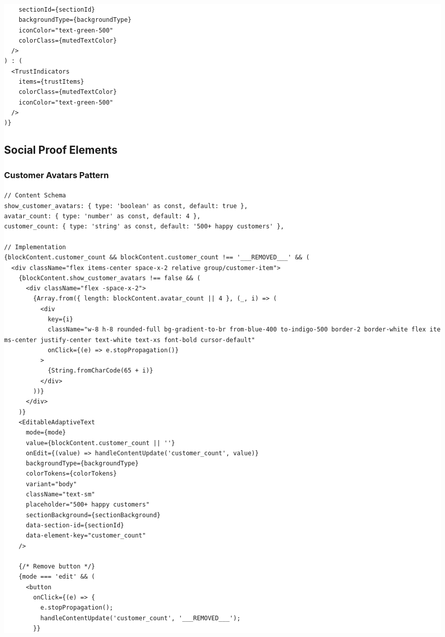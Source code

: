 ```tsx
    sectionId={sectionId}
    backgroundType={backgroundType}
    iconColor="text-green-500"
    colorClass={mutedTextColor}
  />
) : (
  <TrustIndicators 
    items={trustItems}
    colorClass={mutedTextColor}
    iconColor="text-green-500"
  />
)}
```

## Social Proof Elements

### Customer Avatars Pattern

```tsx
// Content Schema
show_customer_avatars: { type: 'boolean' as const, default: true },
avatar_count: { type: 'number' as const, default: 4 },
customer_count: { type: 'string' as const, default: '500+ happy customers' },

// Implementation
{blockContent.customer_count && blockContent.customer_count !== '___REMOVED___' && (
  <div className="flex items-center space-x-2 relative group/customer-item">
    {blockContent.show_customer_avatars !== false && (
      <div className="flex -space-x-2">
        {Array.from({ length: blockContent.avatar_count || 4 }, (_, i) => (
          <div 
            key={i}
            className="w-8 h-8 rounded-full bg-gradient-to-br from-blue-400 to-indigo-500 border-2 border-white flex items-center justify-center text-white text-xs font-bold cursor-default"
            onClick={(e) => e.stopPropagation()}
          >
            {String.fromCharCode(65 + i)}
          </div>
        ))}
      </div>
    )}
    <EditableAdaptiveText
      mode={mode}
      value={blockContent.customer_count || ''}
      onEdit={(value) => handleContentUpdate('customer_count', value)}
      backgroundType={backgroundType}
      colorTokens={colorTokens}
      variant="body"
      className="text-sm"
      placeholder="500+ happy customers"
      sectionBackground={sectionBackground}
      data-section-id={sectionId}
      data-element-key="customer_count"
    />
    
    {/* Remove button */}
    {mode === 'edit' && (
      <button
        onClick={(e) => {
          e.stopPropagation();
          handleContentUpdate('customer_count', '___REMOVED___');
        }}
```